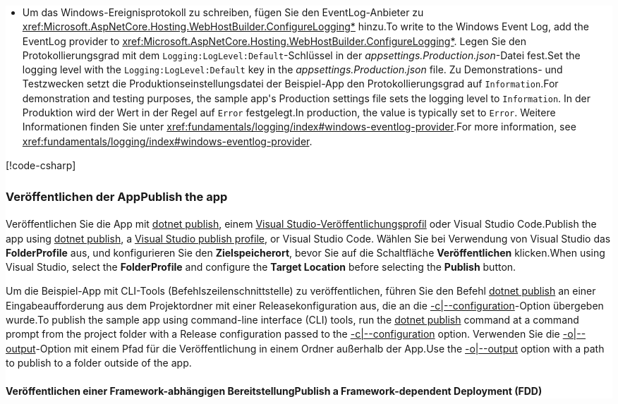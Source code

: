 * <span data-ttu-id="70c1e-151">Um das Windows-Ereignisprotokoll zu schreiben, fügen Sie den EventLog-Anbieter zu <xref:Microsoft.AspNetCore.Hosting.WebHostBuilder.ConfigureLogging*> hinzu.</span><span class="sxs-lookup"><span data-stu-id="70c1e-151">To write to the Windows Event Log, add the EventLog provider to <xref:Microsoft.AspNetCore.Hosting.WebHostBuilder.ConfigureLogging*>.</span></span> <span data-ttu-id="70c1e-152">Legen Sie den Protokollierungsgrad mit dem `Logging:LogLevel:Default`-Schlüssel in der *appsettings.Production.json*-Datei fest.</span><span class="sxs-lookup"><span data-stu-id="70c1e-152">Set the logging level with the `Logging:LogLevel:Default` key in the *appsettings.Production.json* file.</span></span> <span data-ttu-id="70c1e-153">Zu Demonstrations- und Testzwecken setzt die Produktionseinstellungsdatei der Beispiel-App den Protokollierungsgrad auf `Information`.</span><span class="sxs-lookup"><span data-stu-id="70c1e-153">For demonstration and testing purposes, the sample app's Production settings file sets the logging level to `Information`.</span></span> <span data-ttu-id="70c1e-154">In der Produktion wird der Wert in der Regel auf `Error` festgelegt.</span><span class="sxs-lookup"><span data-stu-id="70c1e-154">In production, the value is typically set to `Error`.</span></span> <span data-ttu-id="70c1e-155">Weitere Informationen finden Sie unter <xref:fundamentals/logging/index#windows-eventlog-provider>.</span><span class="sxs-lookup"><span data-stu-id="70c1e-155">For more information, see <xref:fundamentals/logging/index#windows-eventlog-provider>.</span></span>

[!code-csharp[](windows-service/samples/2.x/AspNetCoreService/Program.cs?name=snippet_Program)]

### <a name="publish-the-app"></a><span data-ttu-id="70c1e-156">Veröffentlichen der App</span><span class="sxs-lookup"><span data-stu-id="70c1e-156">Publish the app</span></span>

<span data-ttu-id="70c1e-157">Veröffentlichen Sie die App mit [dotnet publish](/dotnet/articles/core/tools/dotnet-publish), einem [Visual Studio-Veröffentlichungsprofil](xref:host-and-deploy/visual-studio-publish-profiles) oder Visual Studio Code.</span><span class="sxs-lookup"><span data-stu-id="70c1e-157">Publish the app using [dotnet publish](/dotnet/articles/core/tools/dotnet-publish), a [Visual Studio publish profile](xref:host-and-deploy/visual-studio-publish-profiles), or Visual Studio Code.</span></span> <span data-ttu-id="70c1e-158">Wählen Sie bei Verwendung von Visual Studio das **FolderProfile** aus, und konfigurieren Sie den **Zielspeicherort**, bevor Sie auf die Schaltfläche **Veröffentlichen** klicken.</span><span class="sxs-lookup"><span data-stu-id="70c1e-158">When using Visual Studio, select the **FolderProfile** and configure the **Target Location** before selecting the **Publish** button.</span></span>

<span data-ttu-id="70c1e-159">Um die Beispiel-App mit CLI-Tools (Befehlszeilenschnittstelle) zu veröffentlichen, führen Sie den Befehl [dotnet publish](/dotnet/core/tools/dotnet-publish) an einer Eingabeaufforderung aus dem Projektordner mit einer Releasekonfiguration aus, die an die [-c|--configuration](/dotnet/core/tools/dotnet-publish#options)-Option übergeben wurde.</span><span class="sxs-lookup"><span data-stu-id="70c1e-159">To publish the sample app using command-line interface (CLI) tools, run the [dotnet publish](/dotnet/core/tools/dotnet-publish) command at a command prompt from the project folder with a Release configuration passed to the [-c|--configuration](/dotnet/core/tools/dotnet-publish#options) option.</span></span> <span data-ttu-id="70c1e-160">Verwenden Sie die [-o|--output](/dotnet/core/tools/dotnet-publish#options)-Option mit einem Pfad für die Veröffentlichung in einem Ordner außerhalb der App.</span><span class="sxs-lookup"><span data-stu-id="70c1e-160">Use the [-o|--output](/dotnet/core/tools/dotnet-publish#options) option with a path to publish to a folder outside of the app.</span></span>

#### <a name="publish-a-framework-dependent-deployment-fdd"></a><span data-ttu-id="70c1e-161">Veröffentlichen einer Framework-abhängigen Bereitstellung</span><span class="sxs-lookup"><span data-stu-id="70c1e-161">Publish a Framework-dependent Deployment (FDD)</span></span>
